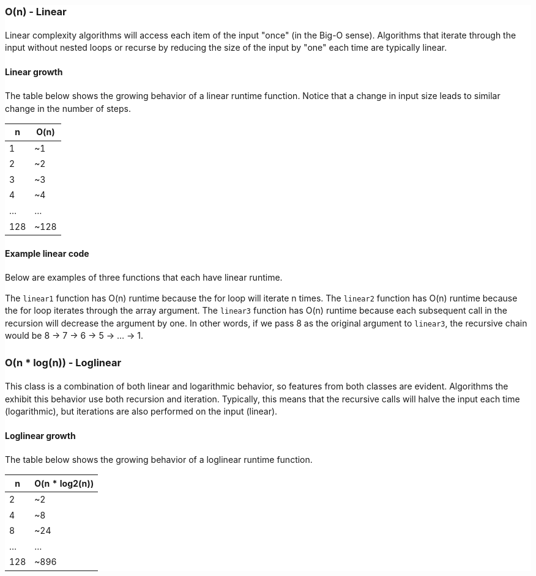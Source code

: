 ### O(n) - Linear

Linear complexity algorithms will access each item of the input "once" (in the Big-O sense). Algorithms that iterate through the input without nested loops or recurse by reducing the size of the input by "one" each time are typically linear.

#### Linear growth

The table below shows the growing behavior of a linear runtime function. Notice that a change in input size leads to similar change in the number of steps.

| n | O(n) |
| --- | --- |
| 1 | ~1 |
| 2 | ~2 |
| 3 | ~3 |
| 4 | ~4 |
| … | … |
| 128 | ~128 |

#### Example linear code

Below are examples of three functions that each have linear runtime.

The `linear1` function has O(n) runtime because the for loop will iterate n times. The `linear2` function has O(n) runtime because the for loop iterates through the array argument. The `linear3` function has O(n) runtime because each subsequent call in the recursion will decrease the argument by one. In other words, if we pass 8 as the original argument to `linear3`, the recursive chain would be 8 -> 7 -> 6 -> 5 -> … -> 1.

### O(n \* log(n)) - Loglinear

This class is a combination of both linear and logarithmic behavior, so features from both classes are evident. Algorithms the exhibit this behavior use both recursion and iteration. Typically, this means that the recursive calls will halve the input each time (logarithmic), but iterations are also performed on the input (linear).

#### Loglinear growth

The table below shows the growing behavior of a loglinear runtime function.

| n | O(n \* log2(n)) |
| --- | --- |
| 2 | ~2 |
| 4 | ~8 |
| 8 | ~24 |
| … | … |
| 128 | ~896 |
